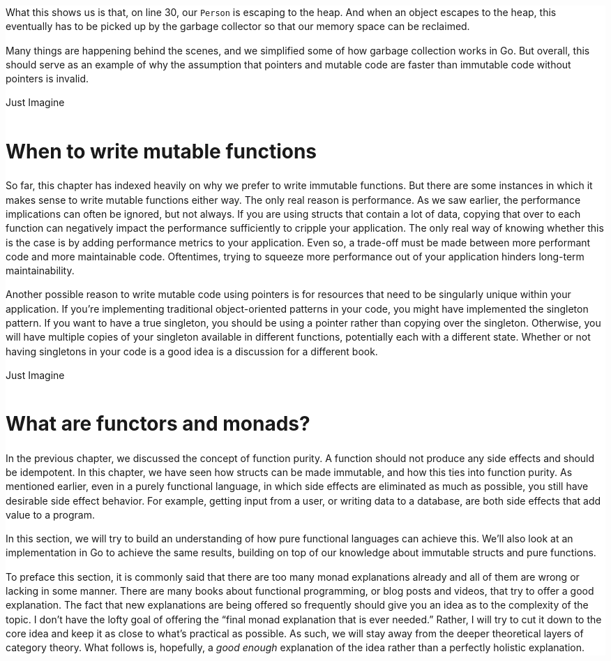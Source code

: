 What this shows us is that, on line 30, our `Person` is escaping to the heap. And when an object escapes to the heap, this eventually has to be picked up by the garbage collector so that our memory space can be reclaimed.

Many things are happening behind the scenes, and we simplified some of how garbage collection works in Go. But overall, this should serve as an example of why the assumption that pointers and mutable code are faster than immutable code without pointers is invalid.

Just Imagine

# When to write mutable functions

So far, this chapter has indexed heavily on why we prefer to write immutable functions. But there are some instances in which it makes sense to write mutable functions either way. The only real reason is performance. As we saw earlier, the performance implications can often be ignored, but not always. If you are using structs that contain a lot of data, copying that over to each function can negatively impact the performance sufficiently to cripple your application. The only real way of knowing whether this is the case is by adding performance metrics to your application. Even so, a trade-off must be made between more performant code and more maintainable code. Oftentimes, trying to squeeze more performance out of your application hinders long-term maintainability.

Another possible reason to write mutable code using pointers is for resources that need to be singularly unique within your application. If you’re implementing traditional object-oriented patterns in your code, you might have implemented the singleton pattern. If you want to have a true singleton, you should be using a pointer rather than copying over the singleton. Otherwise, you will have multiple copies of your singleton available in different functions, potentially each with a different state. Whether or not having singletons in your code is a good idea is a discussion for a different book.

Just Imagine

# What are functors and monads?

In the previous chapter, we discussed the concept of function purity. A function should not produce any side effects and should be idempotent. In this chapter, we have seen how structs can be made immutable, and how this ties into function purity. As mentioned earlier, even in a purely functional language, in which side effects are eliminated as much as possible, you still have desirable side effect behavior. For example, getting input from a user, or writing data to a database, are both side effects that add value to a program.

In this section, we will try to build an understanding of how pure functional languages can achieve this. We’ll also look at an implementation in Go to achieve the same results, building on top of our knowledge about immutable structs and pure functions.

To preface this section, it is commonly said that there are too many monad explanations already and all of them are wrong or lacking in some manner. There are many books about functional programming, or blog posts and videos, that try to offer a good explanation. The fact that new explanations are being offered so frequently should give you an idea as to the complexity of the topic. I don’t have the lofty goal of offering the “final monad explanation that is ever needed.” Rather, I will try to cut it down to the core idea and keep it as close to what’s practical as possible. As such, we will stay away from the deeper theoretical layers of category theory. What follows is, hopefully, a _good enough_ explanation of the idea rather than a perfectly holistic explanation.

